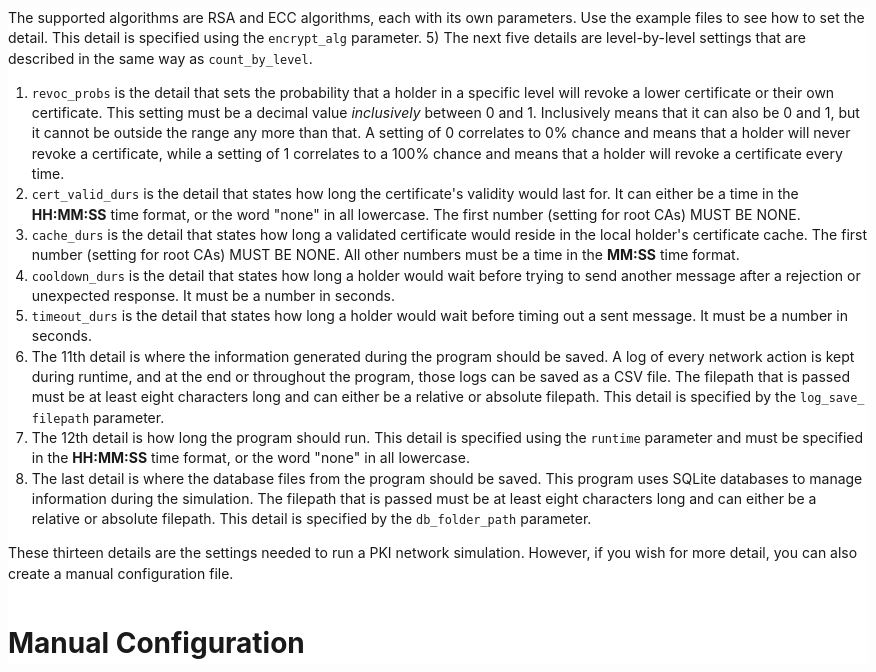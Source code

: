    The supported algorithms are RSA and ECC algorithms, each with its own parameters. Use the example files to see how
   to set the detail. This detail is specified using the `encrypt_alg` parameter.
5) The next five details are level-by-level settings that are described in the same way as `count_by_level`.
   1) `revoc_probs` is the detail that sets the probability that a holder in a specific level will revoke a lower
      certificate or their own certificate. This setting must be a decimal value _inclusively_ between 0 and 1.
      Inclusively means that it can also be 0 and 1, but it cannot be outside the range any more than that. A setting
      of 0 correlates to 0% chance and means that a holder will never revoke a certificate, while a setting of 1 
      correlates to a 100% chance and means that a holder will revoke a certificate every time.
   2) `cert_valid_durs` is the detail that states how long the certificate's validity would last for. It can either
      be a time in the **HH:MM:SS** time format, or the word "none" in all lowercase. The first number (setting for 
      root CAs) MUST BE NONE.
   3) `cache_durs` is the detail that states how long a validated certificate would reside in the local holder's
      certificate cache. The first number (setting for root CAs) MUST BE NONE. All other numbers must be a time in the 
      **MM:SS** time format.
   4) `cooldown_durs` is the detail that states how long a holder would wait before trying to send another message
      after a rejection or unexpected response. It must be a number in seconds.
   5) `timeout_durs` is the detail that states how long a holder would wait before timing out a sent message. It must 
      be a number in seconds.
6) The 11th detail is where the information generated during the program should be saved. A log of every network action
   is kept during runtime, and at the end or throughout the program, those logs can be saved as a CSV file. The
   filepath that is passed must be at least eight characters long and can either be a relative or absolute filepath.
   This detail is specified by the `log_save_filepath` parameter.
7) The 12th detail is how long the program should run. This detail is specified using the `runtime` parameter and must
   be specified in the **HH:MM:SS** time format, or the word "none" in all lowercase.
8) The last detail is where the database files from the program should be saved. This program uses SQLite databases to
   manage information during the simulation. The filepath that is passed must be at least eight characters long and can
   either be a relative or absolute filepath. This detail is specified by the `db_folder_path` parameter.

These thirteen details are the settings needed to run a PKI network simulation. However, if you wish for more 
detail, you can also create a manual configuration file.

# Manual Configuration
